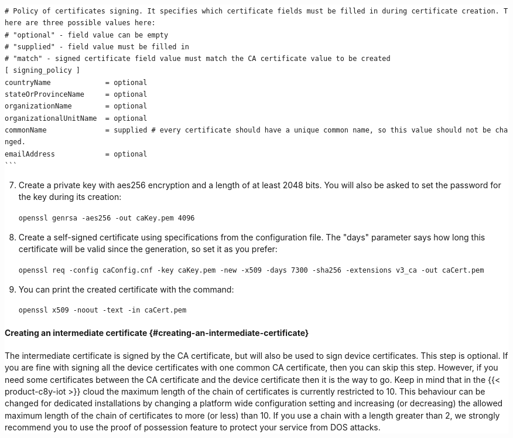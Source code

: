     # Policy of certificates signing. It specifies which certificate fields must be filled in during certificate creation. There are three possible values here:
    # "optional" - field value can be empty
    # "supplied" - field value must be filled in
    # "match" - signed certificate field value must match the CA certificate value to be created
    [ signing_policy ]
    countryName             = optional
    stateOrProvinceName     = optional
    organizationName        = optional
    organizationalUnitName  = optional
    commonName              = supplied # every certificate should have a unique common name, so this value should not be changed.
    emailAddress            = optional
    ```

7. Create a private key with aes256 encryption and a length of at least 2048 bits. You will also be asked to set the password for the key during its creation:

   `openssl genrsa -aes256 -out caKey.pem 4096`

8. Create a self-signed certificate using specifications from the configuration file. The "days" parameter says how long this certificate will be valid since the generation, so set it as you prefer:

   `openssl req -config caConfig.cnf -key caKey.pem -new -x509 -days 7300 -sha256 -extensions v3_ca -out caCert.pem`

9. You can print the created certificate with the command:

   `openssl x509 -noout -text -in caCert.pem`

#### Creating an intermediate certificate {#creating-an-intermediate-certificate}

The intermediate certificate is signed by the CA certificate, but will also be used to sign device certificates.
This step is optional.
If you are fine with signing all the device certificates with one common CA certificate, then you can skip this step.
However, if you need some certificates between the CA certificate and the device certificate then it is the way to go.
Keep in mind that in the {{< product-c8y-iot >}} cloud the maximum length of the chain of certificates is currently restricted to 10.
This behaviour can be changed for dedicated installations by changing a platform wide configuration setting and increasing (or decreasing) the allowed maximum length of the chain of certificates to more (or less) than 10.
If you use a chain with a length greater than 2, we strongly recommend you to use the proof of possession feature to protect your service from DOS attacks.
